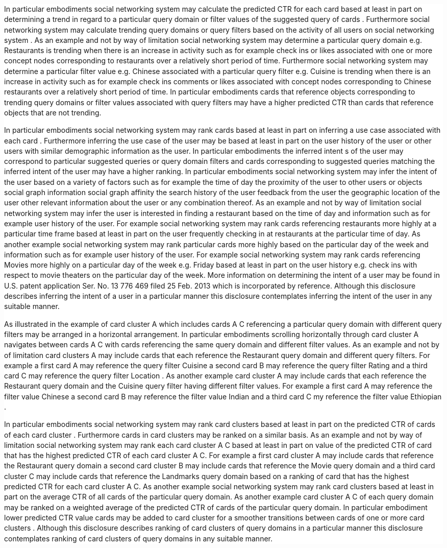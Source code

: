 In particular embodiments social networking system may calculate the predicted CTR for each card based at least in part on determining a trend in regard to a particular query domain or filter values of the suggested query of cards . Furthermore social networking system may calculate trending query domains or query filters based on the activity of all users on social networking system . As an example and not by way of limitation social networking system may determine a particular query domain e.g. Restaurants is trending when there is an increase in activity such as for example check ins or likes associated with one or more concept nodes corresponding to restaurants over a relatively short period of time. Furthermore social networking system may determine a particular filter value e.g. Chinese associated with a particular query filter e.g. Cuisine is trending when there is an increase in activity such as for example check ins comments or likes associated with concept nodes corresponding to Chinese restaurants over a relatively short period of time. In particular embodiments cards that reference objects corresponding to trending query domains or filter values associated with query filters may have a higher predicted CTR than cards that reference objects that are not trending.

In particular embodiments social networking system may rank cards based at least in part on inferring a use case associated with each card . Furthermore inferring the use case of the user may be based at least in part on the user history of the user or other users with similar demographic information as the user. In particular embodiments the inferred intent s of the user may correspond to particular suggested queries or query domain filters and cards corresponding to suggested queries matching the inferred intent of the user may have a higher ranking. In particular embodiments social networking system may infer the intent of the user based on a variety of factors such as for example the time of day the proximity of the user to other users or objects social graph information social graph affinity the search history of the user feedback from the user the geographic location of the user other relevant information about the user or any combination thereof. As an example and not by way of limitation social networking system may infer the user is interested in finding a restaurant based on the time of day and information such as for example user history of the user. For example social networking system may rank cards referencing restaurants more highly at a particular time frame based at least in part on the user frequently checking in at restaurants at the particular time of day. As another example social networking system may rank particular cards more highly based on the particular day of the week and information such as for example user history of the user. For example social networking system may rank cards referencing Movies more highly on a particular day of the week e.g. Friday based at least in part on the user history e.g. check ins with respect to movie theaters on the particular day of the week. More information on determining the intent of a user may be found in U.S. patent application Ser. No. 13 776 469 filed 25 Feb. 2013 which is incorporated by reference. Although this disclosure describes inferring the intent of a user in a particular manner this disclosure contemplates inferring the intent of the user in any suitable manner.

As illustrated in the example of card cluster A which includes cards A C referencing a particular query domain with different query filters may be arranged in a horizontal arrangement. In particular embodiments scrolling horizontally through card cluster A navigates between cards A C with cards referencing the same query domain and different filter values. As an example and not by of limitation card clusters A may include cards that each reference the Restaurant query domain and different query filters. For example a first card A may reference the query filter Cuisine a second card B may reference the query filter Rating and a third card C may reference the query filter Location . As another example card cluster A may include cards that each reference the Restaurant query domain and the Cuisine query filter having different filter values. For example a first card A may reference the filter value Chinese a second card B may reference the filter value Indian and a third card C my reference the filter value Ethiopian .

In particular embodiments social networking system may rank card clusters based at least in part on the predicted CTR of cards of each card cluster . Furthermore cards in card clusters may be ranked on a similar basis. As an example and not by way of limitation social networking system may rank each card cluster A C based at least in part on value of the predicted CTR of card that has the highest predicted CTR of each card cluster A C. For example a first card cluster A may include cards that reference the Restaurant query domain a second card cluster B may include cards that reference the Movie query domain and a third card cluster C may include cards that reference the Landmarks query domain based on a ranking of card that has the highest predicted CTR for each card cluster A C. As another example social networking system may rank card clusters based at least in part on the average CTR of all cards of the particular query domain. As another example card cluster A C of each query domain may be ranked on a weighted average of the predicted CTR of cards of the particular query domain. In particular embodiment lower predicted CTR value cards may be added to card cluster for a smoother transitions between cards of one or more card clusters . Although this disclosure describes ranking of card clusters of query domains in a particular manner this disclosure contemplates ranking of card clusters of query domains in any suitable manner.
